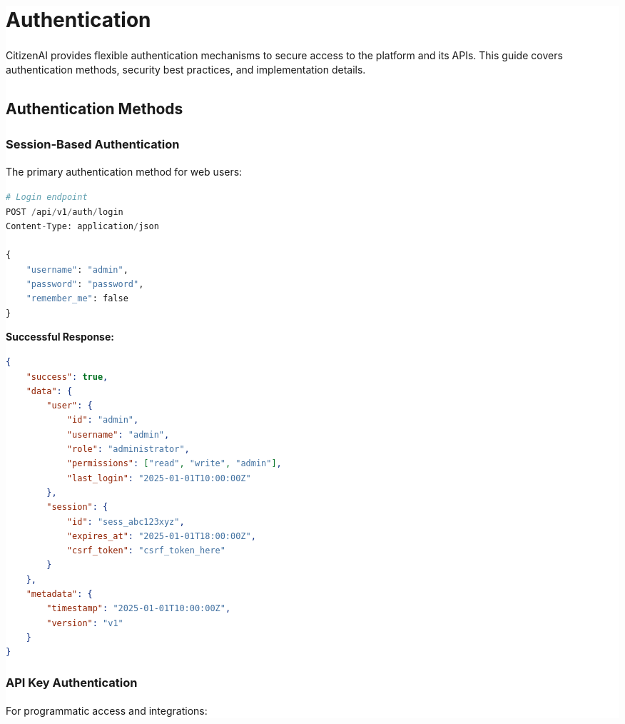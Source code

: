 # Authentication

CitizenAI provides flexible authentication mechanisms to secure access to the platform and its APIs. This guide covers authentication methods, security best practices, and implementation details.

## Authentication Methods

### Session-Based Authentication

The primary authentication method for web users:

```python
# Login endpoint
POST /api/v1/auth/login
Content-Type: application/json

{
    "username": "admin",
    "password": "password",
    "remember_me": false
}
```

**Successful Response:**
```json
{
    "success": true,
    "data": {
        "user": {
            "id": "admin",
            "username": "admin", 
            "role": "administrator",
            "permissions": ["read", "write", "admin"],
            "last_login": "2025-01-01T10:00:00Z"
        },
        "session": {
            "id": "sess_abc123xyz",
            "expires_at": "2025-01-01T18:00:00Z",
            "csrf_token": "csrf_token_here"
        }
    },
    "metadata": {
        "timestamp": "2025-01-01T10:00:00Z",
        "version": "v1"
    }
}
```

### API Key Authentication

For programmatic access and integrations:
